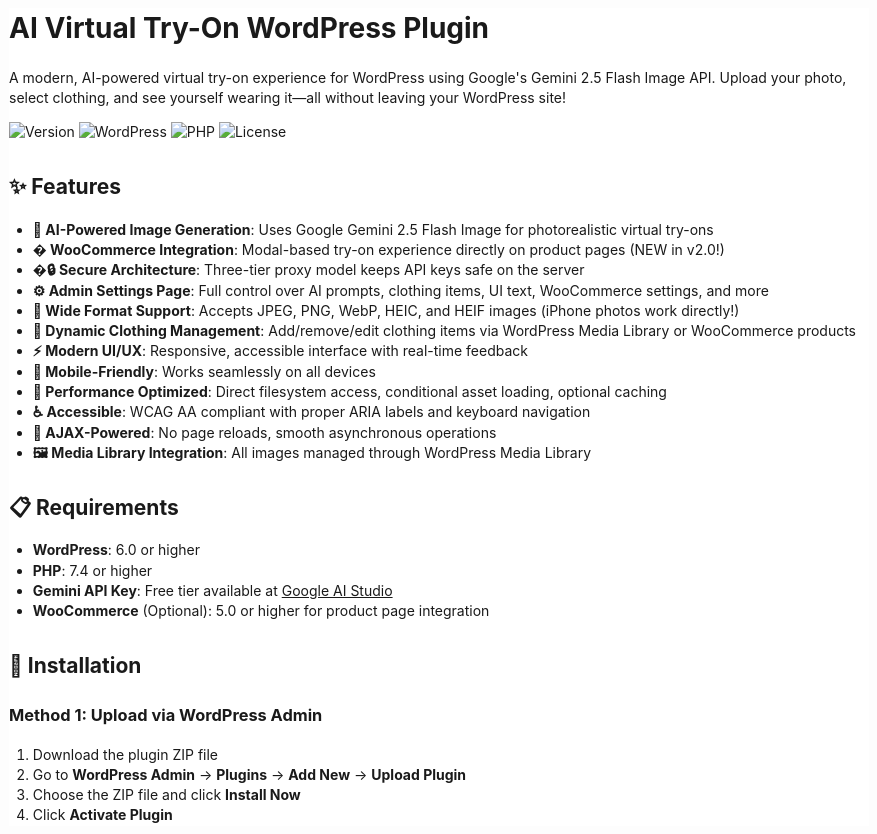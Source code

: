 # AI Virtual Try-On WordPress Plugin

A modern, AI-powered virtual try-on experience for WordPress using Google's Gemini 2.5 Flash Image API. Upload your photo, select clothing, and see yourself wearing it—all without leaving your WordPress site!

![Version](https://img.shields.io/badge/version-2.7.0-blue.svg)
![WordPress](https://img.shields.io/badge/wordpress-6.0%2B-brightgreen.svg)
![PHP](https://img.shields.io/badge/php-7.4%2B-purple.svg)
![License](https://img.shields.io/badge/license-GPLv2-red.svg)

## ✨ Features

- **🎨 AI-Powered Image Generation**: Uses Google Gemini 2.5 Flash Image for photorealistic virtual try-ons
- **�️ WooCommerce Integration**: Modal-based try-on experience directly on product pages (NEW in v2.0!)
- **�🔒 Secure Architecture**: Three-tier proxy model keeps API keys safe on the server
- **⚙️ Admin Settings Page**: Full control over AI prompts, clothing items, UI text, WooCommerce settings, and more
- **📸 Wide Format Support**: Accepts JPEG, PNG, WebP, HEIC, and HEIF images (iPhone photos work directly!)
- **👔 Dynamic Clothing Management**: Add/remove/edit clothing items via WordPress Media Library or WooCommerce products
- **⚡ Modern UI/UX**: Responsive, accessible interface with real-time feedback
- **📱 Mobile-Friendly**: Works seamlessly on all devices
- **🚀 Performance Optimized**: Direct filesystem access, conditional asset loading, optional caching
- **♿ Accessible**: WCAG AA compliant with proper ARIA labels and keyboard navigation
- **🔄 AJAX-Powered**: No page reloads, smooth asynchronous operations
- **🖼️ Media Library Integration**: All images managed through WordPress Media Library

## 📋 Requirements

- **WordPress**: 6.0 or higher
- **PHP**: 7.4 or higher
- **Gemini API Key**: Free tier available at [Google AI Studio](https://aistudio.google.com/apikey)
- **WooCommerce** (Optional): 5.0 or higher for product page integration

## 🚀 Installation

### Method 1: Upload via WordPress Admin

1. Download the plugin ZIP file
2. Go to **WordPress Admin** → **Plugins** → **Add New** → **Upload Plugin**
3. Choose the ZIP file and click **Install Now**
4. Click **Activate Plugin**

